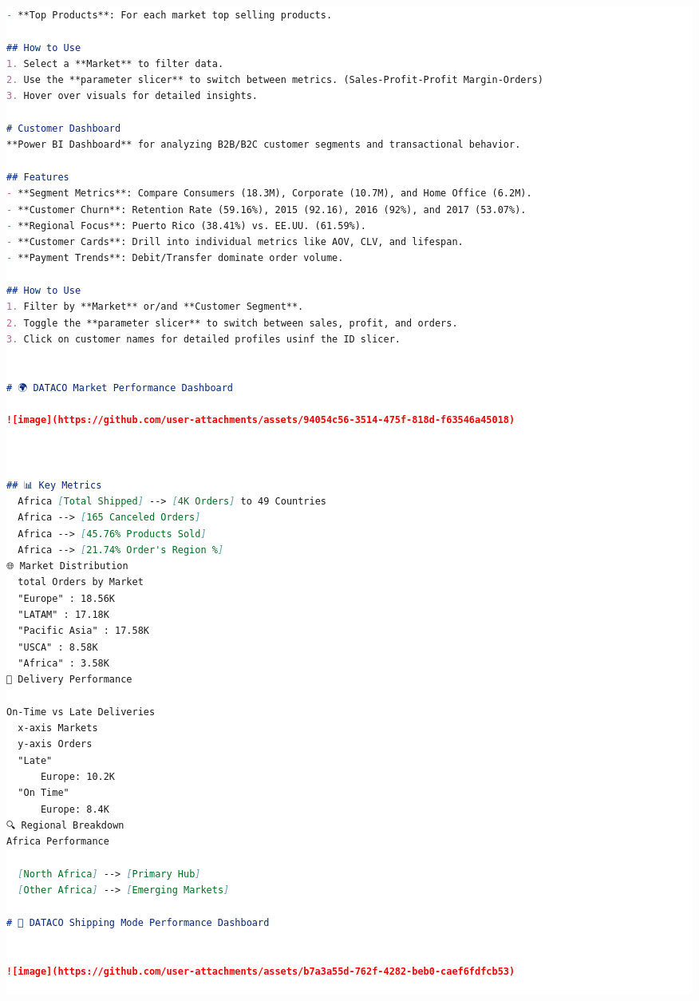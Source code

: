   ```markdown
- **Top Products**: For each market top selling products.

## How to Use  
1. Select a **Market** to filter data.  
2. Use the **parameter slicer** to switch between metrics. (Sales-Profit-Profit Margin-Orders) 
3. Hover over visuals for detailed insights.  

 # Customer Dashboard  
**Power BI Dashboard** for analyzing B2B/B2C customer segments and transactional behavior.  

## Features  
- **Segment Metrics**: Compare Consumers (18.3M), Corporate (10.7M), and Home Office (6.2M).
- **Customer Churn**: Retention Rate (59.16%), 2015 (92.16), 2016 (92%), and 2017 (53.07%). 
- **Regional Focus**: Puerto Rico (38.41%) vs. EE.UU. (61.59%).  
- **Customer Cards**: Drill into individual metrics like AOV, CLV, and lifespan.  
- **Payment Trends**: Debit/Transfer dominate order volume.  

## How to Use  
1. Filter by **Market** or/and **Customer Segment**.  
2. Toggle the **parameter slicer** to switch between sales, profit, and orders.  
3. Click on customer names for detailed profiles usinf the ID slicer.


# 🌍 DATACO Market Performance Dashboard

![image](https://github.com/user-attachments/assets/94054c56-3514-475f-818d-f63546a45018)



## 📊 Key Metrics
    Africa [Total Shipped] --> [4K Orders] to 49 Countries
    Africa --> [165 Canceled Orders]
    Africa --> [45.76% Products Sold]
    Africa --> [21.74% Order's Region %]
 🌐 Market Distribution
    total Orders by Market
    "Europe" : 18.56K
    "LATAM" : 17.18K
    "Pacific Asia" : 17.58K
    "USCA" : 8.58K
    "Africa" : 3.58K
🚚 Delivery Performance

 On-Time vs Late Deliveries
    x-axis Markets
    y-axis Orders
    "Late"
        Europe: 10.2K
    "On Time"
        Europe: 8.4K
🔍 Regional Breakdown
Africa Performance

    [North Africa] --> [Primary Hub]
    [Other Africa] --> [Emerging Markets]

# 🚚 DATACO Shipping Mode Performance Dashboard


![image](https://github.com/user-attachments/assets/b7a3a55d-762f-4282-beb0-caef6fdfcb53)



  ```